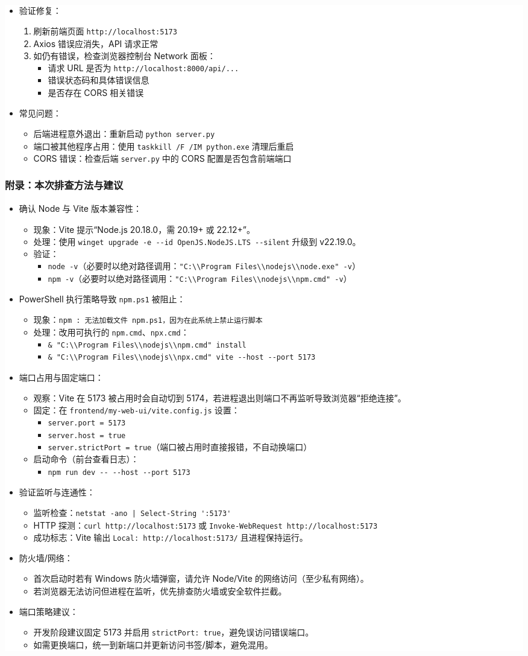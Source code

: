 
- 验证修复：
  1) 刷新前端页面 `http://localhost:5173`
  2) Axios 错误应消失，API 请求正常
  3) 如仍有错误，检查浏览器控制台 Network 面板：
     - 请求 URL 是否为 `http://localhost:8000/api/...`
     - 错误状态码和具体错误信息
     - 是否存在 CORS 相关错误

- 常见问题：
  - 后端进程意外退出：重新启动 `python server.py`
  - 端口被其他程序占用：使用 `taskkill /F /IM python.exe` 清理后重启
  - CORS 错误：检查后端 `server.py` 中的 CORS 配置是否包含前端端口

### 附录：本次排查方法与建议
- 确认 Node 与 Vite 版本兼容性：
  - 现象：Vite 提示“Node.js 20.18.0，需 20.19+ 或 22.12+”。
  - 处理：使用 `winget upgrade -e --id OpenJS.NodeJS.LTS --silent` 升级到 v22.19.0。
  - 验证：
    - `node -v`（必要时以绝对路径调用：`"C:\\Program Files\\nodejs\\node.exe" -v`）
    - `npm -v`（必要时以绝对路径调用：`"C:\\Program Files\\nodejs\\npm.cmd" -v`）

- PowerShell 执行策略导致 `npm.ps1` 被阻止：
  - 现象：`npm : 无法加载文件 npm.ps1，因为在此系统上禁止运行脚本`
  - 处理：改用可执行的 `npm.cmd`、`npx.cmd`：
    - `& "C:\\Program Files\\nodejs\\npm.cmd" install`
    - `& "C:\\Program Files\\nodejs\\npx.cmd" vite --host --port 5173`

- 端口占用与固定端口：
  - 观察：Vite 在 5173 被占用时会自动切到 5174，若进程退出则端口不再监听导致浏览器“拒绝连接”。
  - 固定：在 `frontend/my-web-ui/vite.config.js` 设置：
    - `server.port = 5173`
    - `server.host = true`
    - `server.strictPort = true`（端口被占用时直接报错，不自动换端口）
  - 启动命令（前台查看日志）：
    - `npm run dev -- --host --port 5173`

- 验证监听与连通性：
  - 监听检查：`netstat -ano | Select-String ':5173'`
  - HTTP 探测：`curl http://localhost:5173` 或 `Invoke-WebRequest http://localhost:5173`
  - 成功标志：Vite 输出 `Local: http://localhost:5173/` 且进程保持运行。

- 防火墙/网络：
  - 首次启动时若有 Windows 防火墙弹窗，请允许 Node/Vite 的网络访问（至少私有网络）。
  - 若浏览器无法访问但进程在监听，优先排查防火墙或安全软件拦截。

- 端口策略建议：
  - 开发阶段建议固定 5173 并启用 `strictPort: true`，避免误访问错误端口。
  - 如需更换端口，统一到新端口并更新访问书签/脚本，避免混用。


